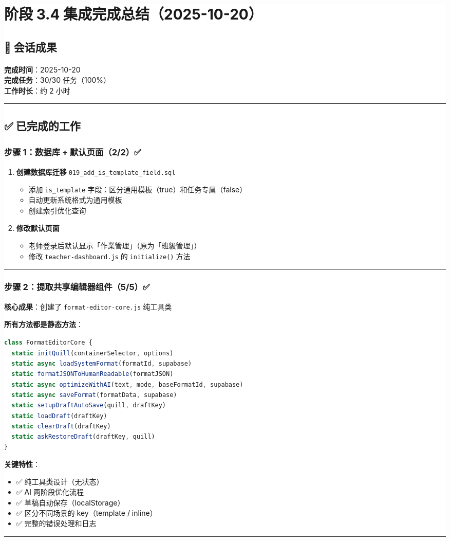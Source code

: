 # 阶段 3.4 集成完成总结（2025-10-20）

## 🎉 会话成果

**完成时间**：2025-10-20  
**完成任务**：30/30 任务（100%）  
**工作时长**：约 2 小时

---

## ✅ 已完成的工作

### 步骤 1：数据库 + 默认页面（2/2）✅

1. **创建数据库迁移** `019_add_is_template_field.sql`
   - 添加 `is_template` 字段：区分通用模板（true）和任务专属（false）
   - 自动更新系统格式为通用模板
   - 创建索引优化查询

2. **修改默认页面**
   - 老师登录后默认显示「作業管理」（原为「班級管理」）
   - 修改 `teacher-dashboard.js` 的 `initialize()` 方法

---

### 步骤 2：提取共享编辑器组件（5/5）✅

**核心成果**：创建了 `format-editor-core.js` 纯工具类

**所有方法都是静态方法**：
```javascript
class FormatEditorCore {
  static initQuill(containerSelector, options)
  static async loadSystemFormat(formatId, supabase)
  static formatJSONToHumanReadable(formatJSON)
  static async optimizeWithAI(text, mode, baseFormatId, supabase)
  static async saveFormat(formatData, supabase)
  static setupDraftAutoSave(quill, draftKey)
  static loadDraft(draftKey)
  static clearDraft(draftKey)
  static askRestoreDraft(draftKey, quill)
}
```

**关键特性**：
- ✅ 纯工具类设计（无状态）
- ✅ AI 两阶段优化流程
- ✅ 草稿自动保存（localStorage）
- ✅ 区分不同场景的 key（template / inline）
- ✅ 完整的错误处理和日志

---
